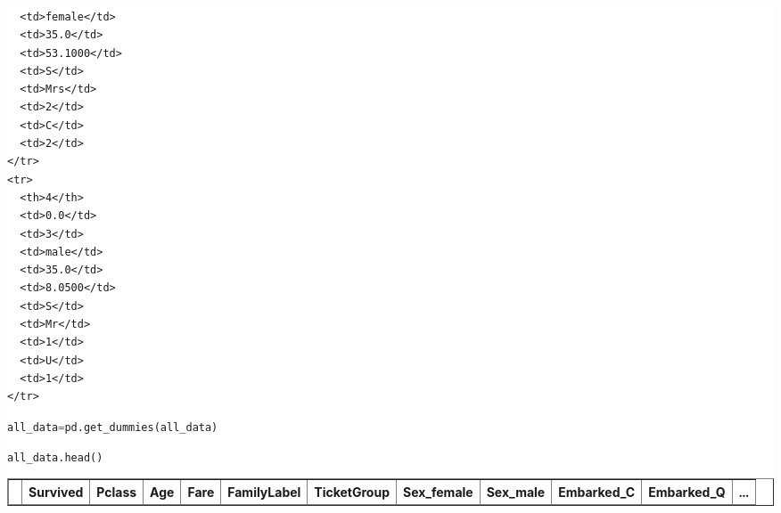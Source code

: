      <td>female</td>
      <td>35.0</td>
      <td>53.1000</td>
      <td>S</td>
      <td>Mrs</td>
      <td>2</td>
      <td>C</td>
      <td>2</td>
    </tr>
    <tr>
      <th>4</th>
      <td>0.0</td>
      <td>3</td>
      <td>male</td>
      <td>35.0</td>
      <td>8.0500</td>
      <td>S</td>
      <td>Mr</td>
      <td>1</td>
      <td>U</td>
      <td>1</td>
    </tr>
  </tbody>
</table>
</div>




```python
all_data=pd.get_dummies(all_data)
```


```python
all_data.head()
```




<div>
<style scoped>
    .dataframe tbody tr th:only-of-type {
        vertical-align: middle;
    }

    .dataframe tbody tr th {
        vertical-align: top;
    }
    
    .dataframe thead th {
        text-align: right;
    }
</style>
<table border="1" class="dataframe">
  <thead>
    <tr style="text-align: right;">
      <th></th>
      <th>Survived</th>
      <th>Pclass</th>
      <th>Age</th>
      <th>Fare</th>
      <th>FamilyLabel</th>
      <th>TicketGroup</th>
      <th>Sex_female</th>
      <th>Sex_male</th>
      <th>Embarked_C</th>
      <th>Embarked_Q</th>
      <th>...</th>